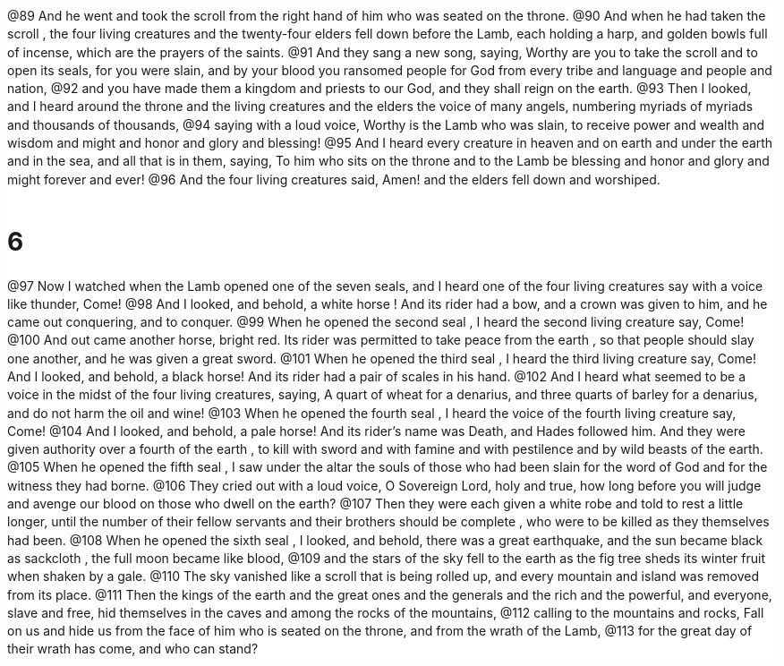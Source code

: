 @89 And he went and took the scroll from the right hand of him who was seated on the throne.
@90 And when he had taken the scroll , the four living creatures and the twenty-four elders fell down before the Lamb, each holding a harp, and golden bowls full of incense, which are the prayers of the saints.
@91 And they sang a new song, saying, Worthy are you to take the scroll and to open its seals, for you were slain, and by your blood you ransomed people for God from every tribe and language and people and nation,
@92 and you have made them a kingdom and priests to our God, and they shall reign on the earth.
@93 Then I looked, and I heard around the throne and the living creatures and the elders the voice of many angels, numbering myriads of myriads and thousands of thousands,
@94 saying with a loud voice, Worthy is the Lamb who was slain, to receive power and wealth and wisdom and might and honor and glory and blessing!
@95 And I heard every creature in heaven and on earth and under the earth and in the sea, and all that is in them, saying, To him who sits on the throne and to the Lamb be blessing and honor and glory and might forever and ever!
@96 And the four living creatures said, Amen! and the elders fell down and worshiped.

# 6
@97 Now I watched when the Lamb opened one of the seven seals, and I heard one of the four living creatures say with a voice like thunder, Come!
@98 And I looked, and behold, a white horse ! And its rider had a bow, and a crown was given to him, and he came out conquering, and to conquer.
@99 When he opened the second seal , I heard the second living creature say, Come!
@100 And out came another horse, bright red. Its rider was permitted to take peace from the earth , so that people should slay one another, and he was given a great sword.
@101 When he opened the third seal , I heard the third living creature say, Come! And I looked, and behold, a black horse! And its rider had a pair of scales in his hand.
@102 And I heard what seemed to be a voice in the midst of the four living creatures, saying, A quart of wheat for a denarius, and three quarts of barley for a denarius, and do not harm the oil and wine!
@103 When he opened the fourth seal , I heard the voice of the fourth living creature say, Come!
@104 And I looked, and behold, a pale horse! And its rider’s name was Death, and Hades followed him. And they were given authority over a fourth of the earth , to kill with sword and with famine and with pestilence and by wild beasts of the earth.
@105 When he opened the fifth seal , I saw under the altar the souls of those who had been slain for the word of God and for the witness they had borne.
@106 They cried out with a loud voice, O Sovereign Lord, holy and true, how long before you will judge and avenge our blood on those who dwell on the earth?
@107 Then they were each given a white robe and told to rest a little longer, until the number of their fellow servants and their brothers should be complete , who were to be killed as they themselves had been.
@108 When he opened the sixth seal , I looked, and behold, there was a great earthquake, and the sun became black as sackcloth , the full moon became like blood,
@109 and the stars of the sky fell to the earth as the fig tree sheds its winter fruit when shaken by a gale.
@110 The sky vanished like a scroll that is being rolled up, and every mountain and island was removed from its place.
@111 Then the kings of the earth and the great ones and the generals and the rich and the powerful, and everyone, slave and free, hid themselves in the caves and among the rocks of the mountains,
@112 calling to the mountains and rocks, Fall on us and hide us from the face of him who is seated on the throne, and from the wrath of the Lamb,
@113 for the great day of their wrath has come, and who can stand?
